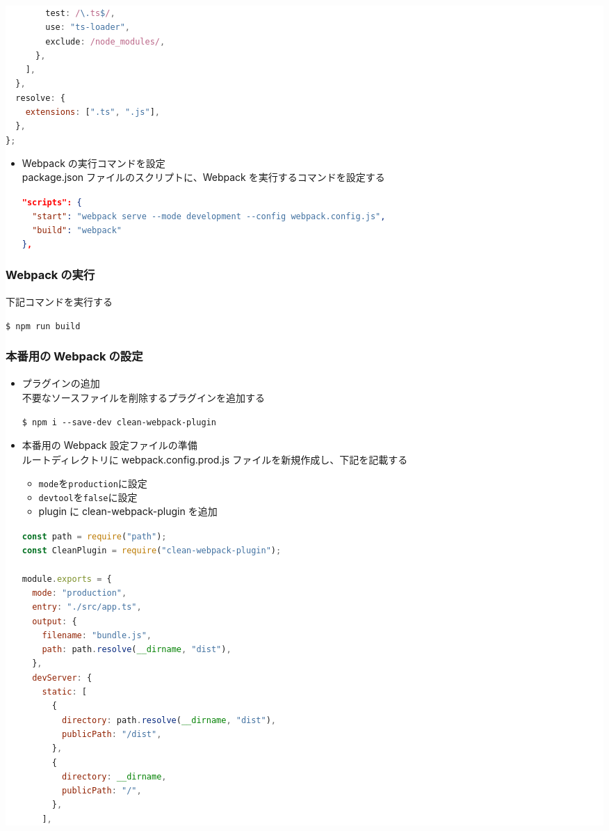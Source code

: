   ```javascript
          test: /\.ts$/,
          use: "ts-loader",
          exclude: /node_modules/,
        },
      ],
    },
    resolve: {
      extensions: [".ts", ".js"],
    },
  };
  ```

- Webpack の実行コマンドを設定<br>
  package.json ファイルのスクリプトに、Webpack を実行するコマンドを設定する
  ```json
  "scripts": {
    "start": "webpack serve --mode development --config webpack.config.js",
    "build": "webpack"
  },
  ```

### Webpack の実行

下記コマンドを実行する

```
$ npm run build
```

### 本番用の Webpack の設定

- プラグインの追加<br>
  不要なソースファイルを削除するプラグインを追加する

  ```
  $ npm i --save-dev clean-webpack-plugin
  ```

- 本番用の Webpack 設定ファイルの準備<br>
  ルートディレクトリに webpack.config.prod.js ファイルを新規作成し、下記を記載する

  - `mode`を`production`に設定
  - `devtool`を`false`に設定
  - plugin に clean-webpack-plugin を追加

  ```javascript
  const path = require("path");
  const CleanPlugin = require("clean-webpack-plugin");

  module.exports = {
    mode: "production",
    entry: "./src/app.ts",
    output: {
      filename: "bundle.js",
      path: path.resolve(__dirname, "dist"),
    },
    devServer: {
      static: [
        {
          directory: path.resolve(__dirname, "dist"),
          publicPath: "/dist",
        },
        {
          directory: __dirname,
          publicPath: "/",
        },
      ],
  ```

  [prop: string]: string;